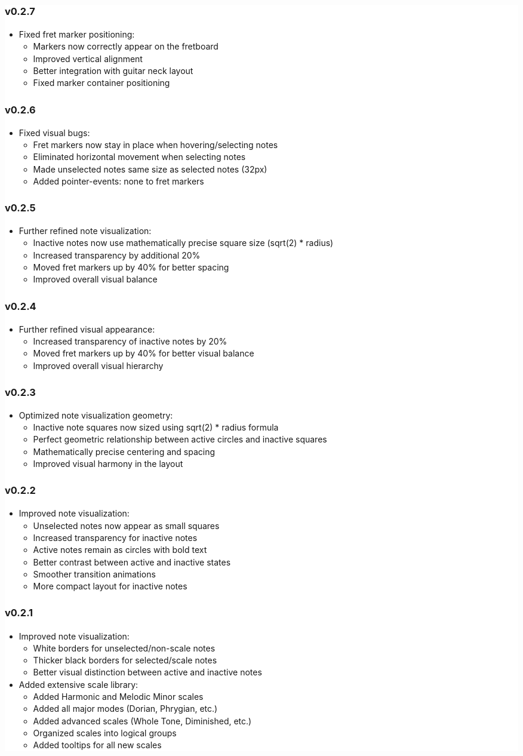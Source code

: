 ### v0.2.7
- Fixed fret marker positioning:
  - Markers now correctly appear on the fretboard
  - Improved vertical alignment
  - Better integration with guitar neck layout
  - Fixed marker container positioning

### v0.2.6
- Fixed visual bugs:
  - Fret markers now stay in place when hovering/selecting notes
  - Eliminated horizontal movement when selecting notes
  - Made unselected notes same size as selected notes (32px)
  - Added pointer-events: none to fret markers

### v0.2.5
- Further refined note visualization:
  - Inactive notes now use mathematically precise square size (sqrt(2) * radius)
  - Increased transparency by additional 20%
  - Moved fret markers up by 40% for better spacing
  - Improved overall visual balance

### v0.2.4
- Further refined visual appearance:
  - Increased transparency of inactive notes by 20%
  - Moved fret markers up by 40% for better visual balance
  - Improved overall visual hierarchy

### v0.2.3
- Optimized note visualization geometry:
  - Inactive note squares now sized using sqrt(2) * radius formula
  - Perfect geometric relationship between active circles and inactive squares
  - Mathematically precise centering and spacing
  - Improved visual harmony in the layout

### v0.2.2
- Improved note visualization:
  - Unselected notes now appear as small squares
  - Increased transparency for inactive notes
  - Active notes remain as circles with bold text
  - Better contrast between active and inactive states
  - Smoother transition animations
  - More compact layout for inactive notes

### v0.2.1
- Improved note visualization:
  - White borders for unselected/non-scale notes
  - Thicker black borders for selected/scale notes
  - Better visual distinction between active and inactive notes
- Added extensive scale library:
  - Added Harmonic and Melodic Minor scales
  - Added all major modes (Dorian, Phrygian, etc.)
  - Added advanced scales (Whole Tone, Diminished, etc.)
  - Organized scales into logical groups
  - Added tooltips for all new scales
